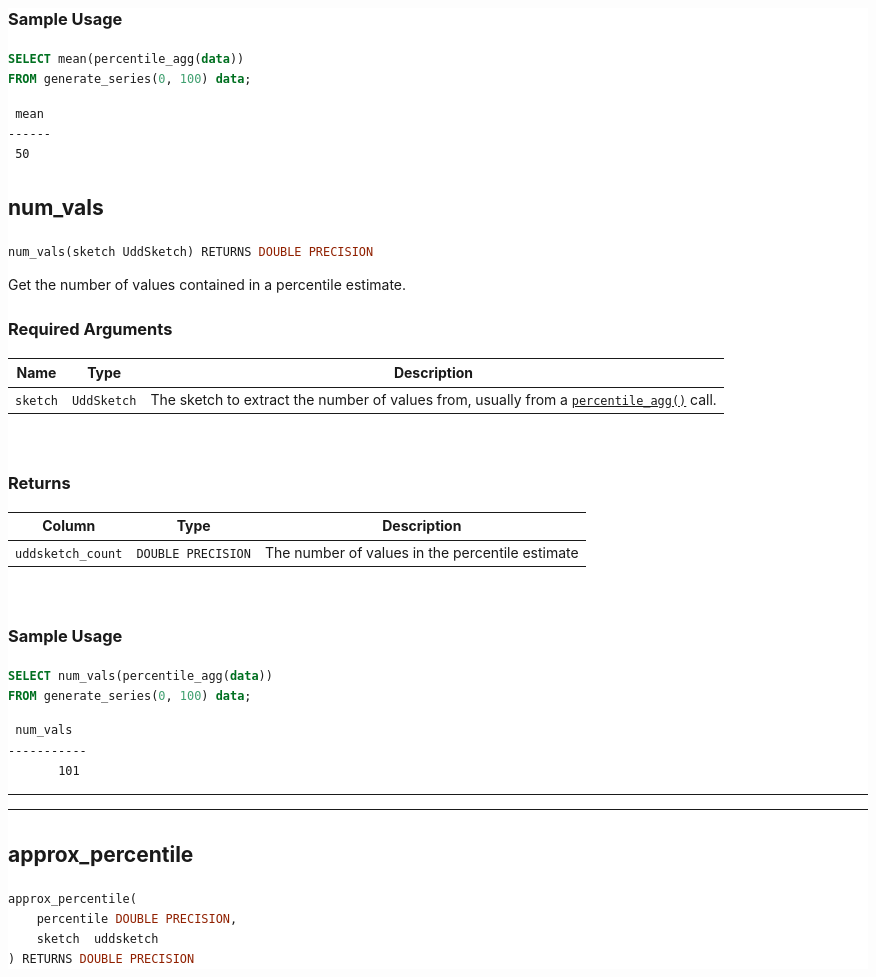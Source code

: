 ### Sample Usage <a id="mean-examples"></a>

```SQL
SELECT mean(percentile_agg(data))
FROM generate_series(0, 100) data;
```
```output
 mean
------
 50
```
## **num_vals** <a id="num-vals"></a>

```SQL ,ignore
num_vals(sketch UddSketch) RETURNS DOUBLE PRECISION
```

Get the number of values contained in a percentile estimate.

### Required Arguments <a id="num-vals-required-arguments"></a>
|Name|Type|Description|
|---|---|---|
| `sketch` | `UddSketch` | The sketch to extract the number of values from, usually from a [`percentile_agg()`](#aggregate-functions) call. |
<br>

### Returns
|Column|Type|Description|
|---|---|---|
| `uddsketch_count` | `DOUBLE PRECISION` | The number of values in the percentile estimate |
<br>

### Sample Usage <a id="num-vals-examples"></a>

```SQL
SELECT num_vals(percentile_agg(data))
FROM generate_series(0, 100) data;
```
```output
 num_vals
-----------
       101
```

---
---
## **approx_percentile** <a id="approx_percentile"></a>

```SQL ,ignore
approx_percentile(
    percentile DOUBLE PRECISION,
    sketch  uddsketch
) RETURNS DOUBLE PRECISION
```
